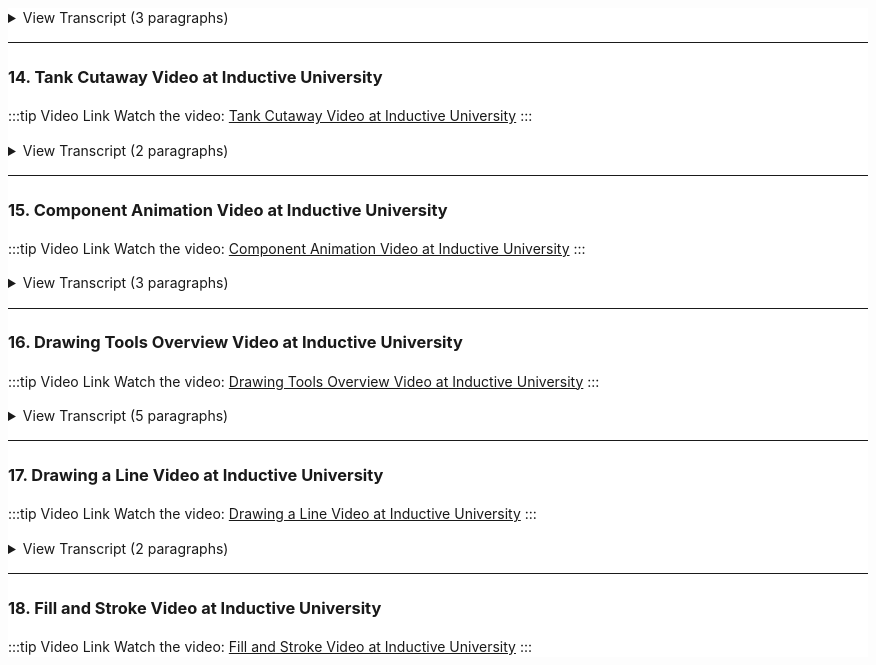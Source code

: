 <details><summary>View Transcript (3 paragraphs)</summary></details>

---

### 14. Tank Cutaway Video at Inductive University

:::tip Video Link
Watch the video: [Tank Cutaway Video at Inductive University](https://inductiveuniversity.com/videos/tank-cutaway/8.1)
:::

<details><summary>View Transcript (2 paragraphs)</summary></details>

---

### 15. Component Animation Video at Inductive University

:::tip Video Link
Watch the video: [Component Animation Video at Inductive University](https://inductiveuniversity.com/videos/component-animation/8.1)
:::

<details><summary>View Transcript (3 paragraphs)</summary></details>

---

### 16. Drawing Tools Overview Video at Inductive University

:::tip Video Link
Watch the video: [Drawing Tools Overview Video at Inductive University](https://inductiveuniversity.com/videos/drawing-tools-overview/8.1)
:::

<details><summary>View Transcript (5 paragraphs)</summary></details>

---

### 17. Drawing a Line Video at Inductive University

:::tip Video Link
Watch the video: [Drawing a Line Video at Inductive University](https://inductiveuniversity.com/videos/drawing-a-line/8.1)
:::

<details><summary>View Transcript (2 paragraphs)</summary></details>

---

### 18. Fill and Stroke Video at Inductive University

:::tip Video Link
Watch the video: [Fill and Stroke Video at Inductive University](https://inductiveuniversity.com/videos/fill-and-stroke/8.1)
:::
